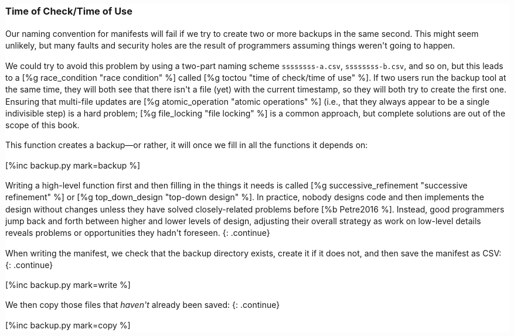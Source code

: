 <div class="callout" markdown="1">

### Time of Check/Time of Use

Our naming convention for manifests will fail
if we try to create two or more backups in the same second.
This might seem unlikely,
but many faults and security holes
are the result of programmers assuming things weren't going to happen.

We could try to avoid this problem by using a two-part naming scheme `ssssssss-a.csv`,
`ssssssss-b.csv`, and so on,
but this leads to a [%g race_condition "race condition" %]
called [%g toctou "time of check/time of use" %].
If two users run the backup tool at the same time,
they will both see that there isn't a file (yet) with the current timestamp,
so they will both try to create the first one.
Ensuring that multi-file updates are [%g atomic_operation "atomic operations" %]
(i.e., that they always appear to be a single indivisible step)
is a hard problem;
[%g file_locking "file locking" %] is a common approach,
but complete solutions are out of the scope of this book.

</div>

This function creates a backup—or rather,
it will once we fill in all the functions it depends on:

[%inc backup.py mark=backup %]

Writing a high-level function first
and then filling in the things it needs
is called [%g successive_refinement "successive refinement" %]
or [%g top_down_design "top-down design" %].
In practice,
nobody designs code and then implements the design without changes
unless they have solved closely-related problems before [%b Petre2016 %].
Instead,
good programmers jump back and forth between higher and lower levels of design,
adjusting their overall strategy as work on low-level details
reveals problems or opportunities they hadn't foreseen.
{: .continue}

When writing the manifest,
we check that the backup directory exists,
create it if it does not,
and then save the manifest as CSV:
{: .continue}

[%inc backup.py mark=write %]

We then copy those files that *haven't* already been saved:
{: .continue}

[%inc backup.py mark=copy %]
